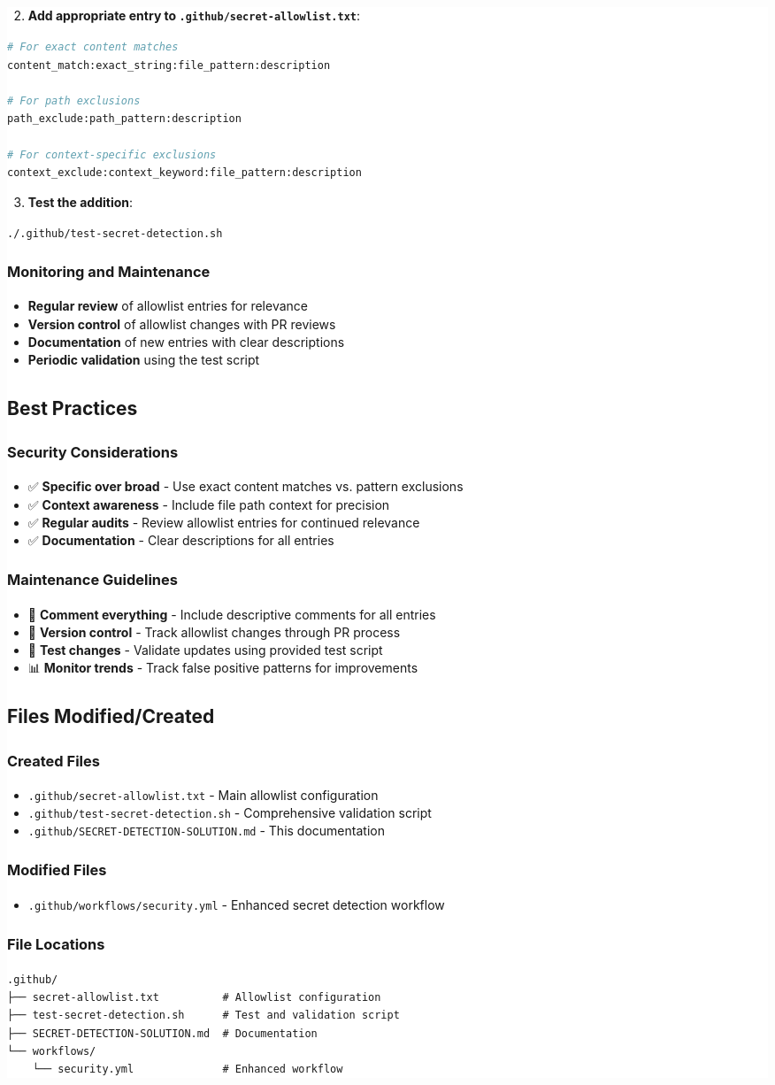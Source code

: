 2. **Add appropriate entry to `.github/secret-allowlist.txt`**:
```bash
# For exact content matches
content_match:exact_string:file_pattern:description

# For path exclusions  
path_exclude:path_pattern:description

# For context-specific exclusions
context_exclude:context_keyword:file_pattern:description
```

3. **Test the addition**:
```bash
./.github/test-secret-detection.sh
```

### Monitoring and Maintenance

- **Regular review** of allowlist entries for relevance
- **Version control** of allowlist changes with PR reviews
- **Documentation** of new entries with clear descriptions
- **Periodic validation** using the test script

## Best Practices

### Security Considerations

- ✅ **Specific over broad** - Use exact content matches vs. pattern exclusions
- ✅ **Context awareness** - Include file path context for precision
- ✅ **Regular audits** - Review allowlist entries for continued relevance
- ✅ **Documentation** - Clear descriptions for all entries

### Maintenance Guidelines

- 📝 **Comment everything** - Include descriptive comments for all entries
- 🔄 **Version control** - Track allowlist changes through PR process
- 🧪 **Test changes** - Validate updates using provided test script
- 📊 **Monitor trends** - Track false positive patterns for improvements

## Files Modified/Created

### Created Files
- `.github/secret-allowlist.txt` - Main allowlist configuration
- `.github/test-secret-detection.sh` - Comprehensive validation script
- `.github/SECRET-DETECTION-SOLUTION.md` - This documentation

### Modified Files
- `.github/workflows/security.yml` - Enhanced secret detection workflow

### File Locations
```
.github/
├── secret-allowlist.txt          # Allowlist configuration
├── test-secret-detection.sh      # Test and validation script
├── SECRET-DETECTION-SOLUTION.md  # Documentation
└── workflows/
    └── security.yml              # Enhanced workflow
```
